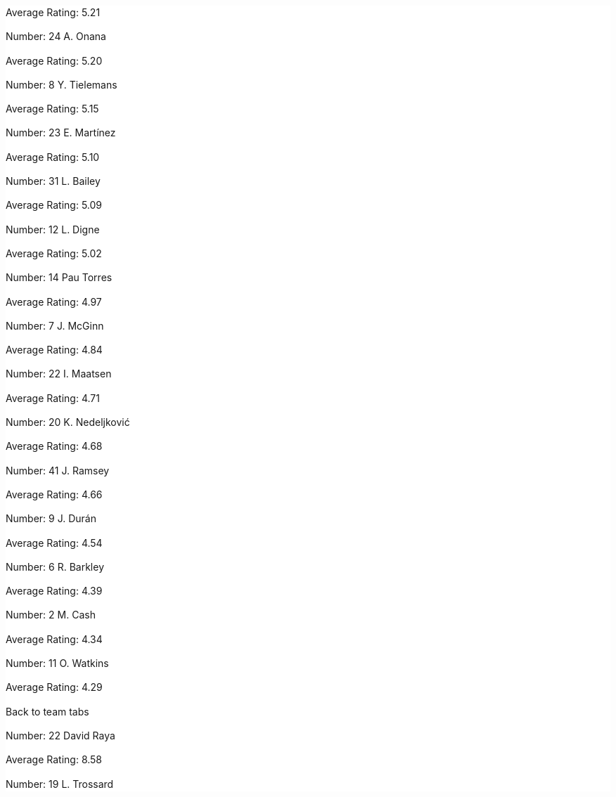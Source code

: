 Average Rating: 5.21

Number: 24 A. Onana

Average Rating: 5.20

Number: 8 Y. Tielemans

Average Rating: 5.15

Number: 23 E. Martínez

Average Rating: 5.10

Number: 31 L. Bailey

Average Rating: 5.09

Number: 12 L. Digne

Average Rating: 5.02

Number: 14 Pau Torres

Average Rating: 4.97

Number: 7 J. McGinn

Average Rating: 4.84

Number: 22 I. Maatsen

Average Rating: 4.71

Number: 20 K. Nedeljković

Average Rating: 4.68

Number: 41 J. Ramsey

Average Rating: 4.66

Number: 9 J. Durán

Average Rating: 4.54

Number: 6 R. Barkley

Average Rating: 4.39

Number: 2 M. Cash

Average Rating: 4.34

Number: 11 O. Watkins

Average Rating: 4.29

Back to team tabs

Number: 22 David Raya

Average Rating: 8.58

Number: 19 L. Trossard
